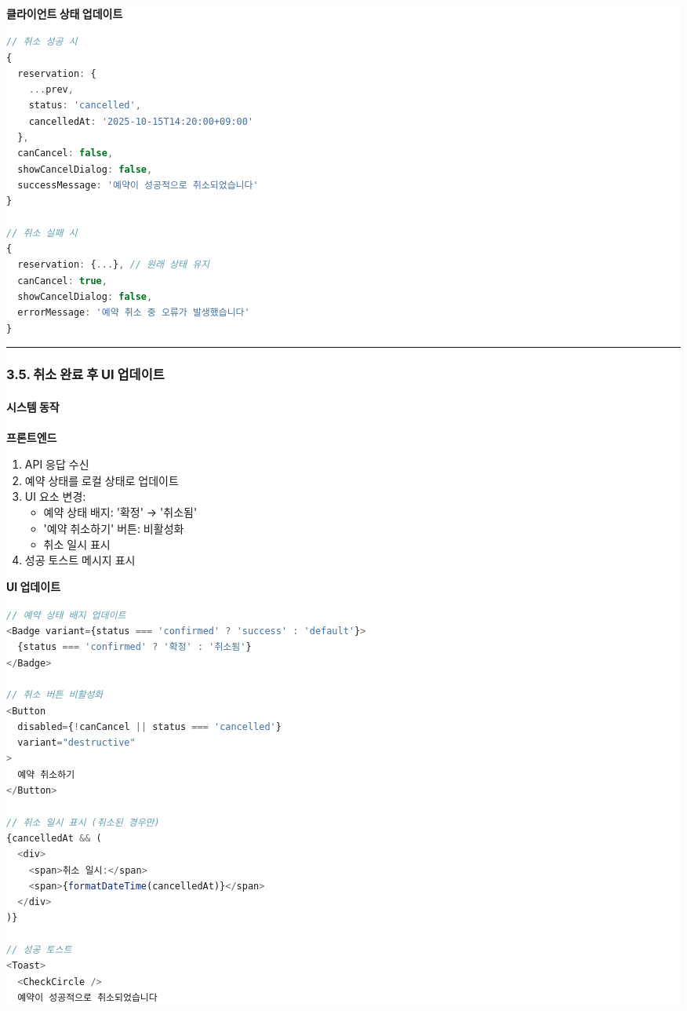**클라이언트 상태 업데이트**
```typescript
// 취소 성공 시
{
  reservation: {
    ...prev,
    status: 'cancelled',
    cancelledAt: '2025-10-15T14:20:00+09:00'
  },
  canCancel: false,
  showCancelDialog: false,
  successMessage: '예약이 성공적으로 취소되었습니다'
}

// 취소 실패 시
{
  reservation: {...}, // 원래 상태 유지
  canCancel: true,
  showCancelDialog: false,
  errorMessage: '예약 취소 중 오류가 발생했습니다'
}
```

---

### 3.5. 취소 완료 후 UI 업데이트

#### 시스템 동작

**프론트엔드**
1. API 응답 수신
2. 예약 상태를 로컬 상태로 업데이트
3. UI 요소 변경:
   - 예약 상태 배지: '확정' → '취소됨'
   - '예약 취소하기' 버튼: 비활성화
   - 취소 일시 표시
4. 성공 토스트 메시지 표시

**UI 업데이트**
```typescript
// 예약 상태 배지 업데이트
<Badge variant={status === 'confirmed' ? 'success' : 'default'}>
  {status === 'confirmed' ? '확정' : '취소됨'}
</Badge>

// 취소 버튼 비활성화
<Button 
  disabled={!canCancel || status === 'cancelled'}
  variant="destructive"
>
  예약 취소하기
</Button>

// 취소 일시 표시 (취소된 경우만)
{cancelledAt && (
  <div>
    <span>취소 일시:</span>
    <span>{formatDateTime(cancelledAt)}</span>
  </div>
)}

// 성공 토스트
<Toast>
  <CheckCircle />
  예약이 성공적으로 취소되었습니다
```